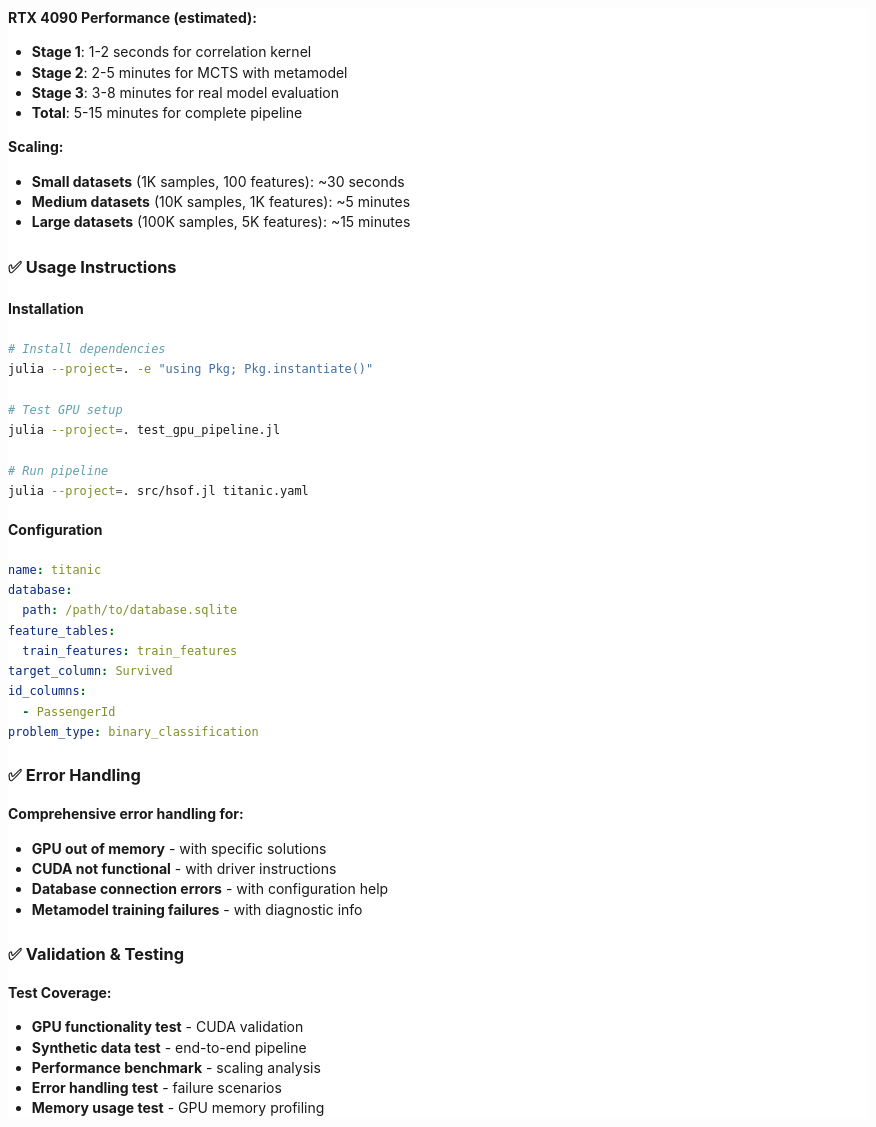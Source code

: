 **RTX 4090 Performance (estimated):**
- **Stage 1**: 1-2 seconds for correlation kernel
- **Stage 2**: 2-5 minutes for MCTS with metamodel
- **Stage 3**: 3-8 minutes for real model evaluation
- **Total**: 5-15 minutes for complete pipeline

**Scaling:**
- **Small datasets** (1K samples, 100 features): ~30 seconds
- **Medium datasets** (10K samples, 1K features): ~5 minutes
- **Large datasets** (100K samples, 5K features): ~15 minutes

### ✅ Usage Instructions

#### Installation
```bash
# Install dependencies
julia --project=. -e "using Pkg; Pkg.instantiate()"

# Test GPU setup
julia --project=. test_gpu_pipeline.jl

# Run pipeline
julia --project=. src/hsof.jl titanic.yaml
```

#### Configuration
```yaml
name: titanic
database:
  path: /path/to/database.sqlite
feature_tables:
  train_features: train_features
target_column: Survived
id_columns:
  - PassengerId
problem_type: binary_classification
```

### ✅ Error Handling

**Comprehensive error handling for:**
- **GPU out of memory** - with specific solutions
- **CUDA not functional** - with driver instructions
- **Database connection errors** - with configuration help
- **Metamodel training failures** - with diagnostic info

### ✅ Validation & Testing

**Test Coverage:**
- **GPU functionality test** - CUDA validation
- **Synthetic data test** - end-to-end pipeline
- **Performance benchmark** - scaling analysis
- **Error handling test** - failure scenarios
- **Memory usage test** - GPU memory profiling
